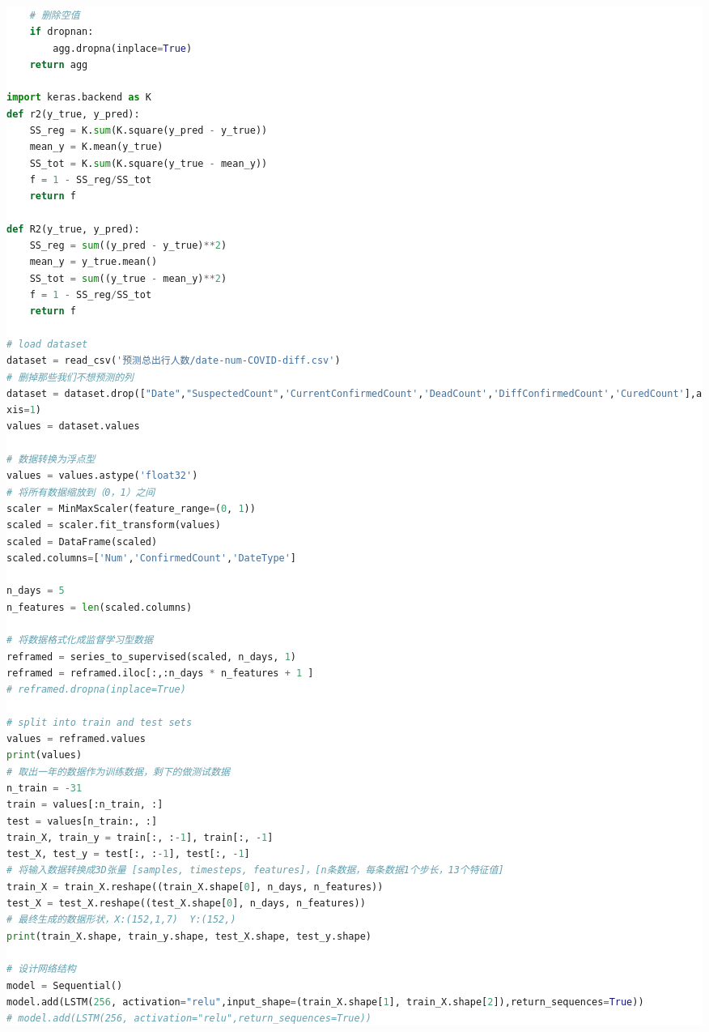 ```python
    # 删除空值
    if dropnan:
    	agg.dropna(inplace=True)
    return agg

import keras.backend as K
def r2(y_true, y_pred):
    SS_reg = K.sum(K.square(y_pred - y_true))
    mean_y = K.mean(y_true)
    SS_tot = K.sum(K.square(y_true - mean_y))
    f = 1 - SS_reg/SS_tot
    return f

def R2(y_true, y_pred):
    SS_reg = sum((y_pred - y_true)**2)
    mean_y = y_true.mean()
    SS_tot = sum((y_true - mean_y)**2)
    f = 1 - SS_reg/SS_tot
    return f

# load dataset
dataset = read_csv('预测总出行人数/date-num-COVID-diff.csv')
# 删掉那些我们不想预测的列
dataset = dataset.drop(["Date","SuspectedCount",'CurrentConfirmedCount','DeadCount','DiffConfirmedCount','CuredCount'],axis=1)
values = dataset.values

# 数据转换为浮点型
values = values.astype('float32')
# 将所有数据缩放到（0，1）之间
scaler = MinMaxScaler(feature_range=(0, 1))
scaled = scaler.fit_transform(values)
scaled = DataFrame(scaled)
scaled.columns=['Num','ConfirmedCount','DateType']

n_days = 5
n_features = len(scaled.columns)

# 将数据格式化成监督学习型数据
reframed = series_to_supervised(scaled, n_days, 1)
reframed = reframed.iloc[:,:n_days * n_features + 1 ]
# reframed.dropna(inplace=True)

# split into train and test sets
values = reframed.values
print(values)
# 取出一年的数据作为训练数据，剩下的做测试数据
n_train = -31
train = values[:n_train, :]
test = values[n_train:, :]
train_X, train_y = train[:, :-1], train[:, -1]
test_X, test_y = test[:, :-1], test[:, -1]
# 将输入数据转换成3D张量 [samples, timesteps, features]，[n条数据，每条数据1个步长，13个特征值]
train_X = train_X.reshape((train_X.shape[0], n_days, n_features))
test_X = test_X.reshape((test_X.shape[0], n_days, n_features))
# 最终生成的数据形状，X:(152,1,7)  Y:(152,)
print(train_X.shape, train_y.shape, test_X.shape, test_y.shape)

# 设计网络结构
model = Sequential()
model.add(LSTM(256, activation="relu",input_shape=(train_X.shape[1], train_X.shape[2]),return_sequences=True))
# model.add(LSTM(256, activation="relu",return_sequences=True))
```